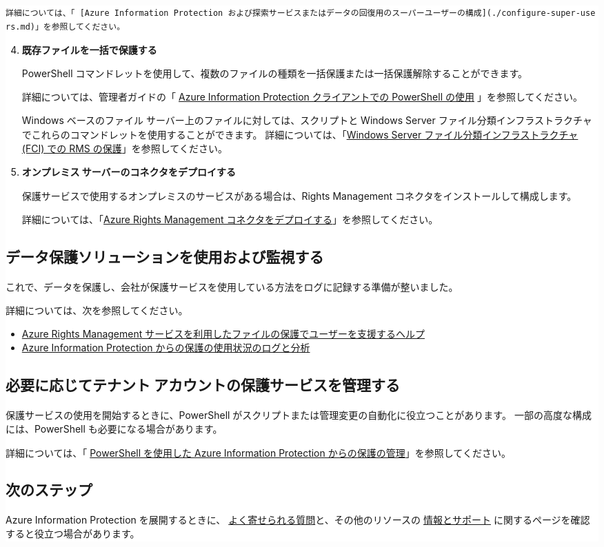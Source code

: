     詳細については、「 [Azure Information Protection および探索サービスまたはデータの回復用のスーパーユーザーの構成](./configure-super-users.md)」を参照してください。

4. **既存ファイルを一括で保護する** 
    
    PowerShell コマンドレットを使用して、複数のファイルの種類を一括保護または一括保護解除することができます。 

    詳細については、管理者ガイドの「 [Azure Information Protection クライアントでの PowerShell の使用](./rms-client/client-admin-guide-powershell.md) 」を参照してください。
    
    Windows ベースのファイル サーバー上のファイルに対しては、スクリプトと Windows Server ファイル分類インフラストラクチャでこれらのコマンドレットを使用することができます。 詳細については、「[Windows Server ファイル分類インフラストラクチャ (FCI) での RMS の保護](./rms-client/configure-fci.md)」を参照してください。

5. **オンプレミス サーバーのコネクタをデプロイする**
    
    保護サービスで使用するオンプレミスのサービスがある場合は、Rights Management コネクタをインストールして構成します。 

    詳細については、「[Azure Rights Management コネクタをデプロイする](./deploy-rms-connector.md)」を参照してください。

## <a name="use-and-monitor-your-data-protection-solutions"></a>データ保護ソリューションを使用および監視する

これで、データを保護し、会社が保護サービスを使用している方法をログに記録する準備が整いました。 

詳細については、次を参照してください。

- [Azure Rights Management サービスを利用したファイルの保護でユーザーを支援するヘルプ](./help-users.md)
- [Azure Information Protection からの保護の使用状況のログと分析](./log-analyze-usage.md)

## <a name="administer-the-protection-service-for-your-tenant-account-as-needed"></a>必要に応じてテナント アカウントの保護サービスを管理する

保護サービスの使用を開始するときに、PowerShell がスクリプトまたは管理変更の自動化に役立つことがあります。 一部の高度な構成には、PowerShell も必要になる場合があります。 

詳細については、「 [PowerShell を使用した Azure Information Protection からの保護の管理](./administer-powershell.md)」を参照してください。

## <a name="next-steps"></a>次のステップ

Azure Information Protection を展開するときに、 [よく寄せられる質問](faqs.md)と、その他のリソースの [情報とサポート](information-support.md) に関するページを確認すると役立つ場合があります。